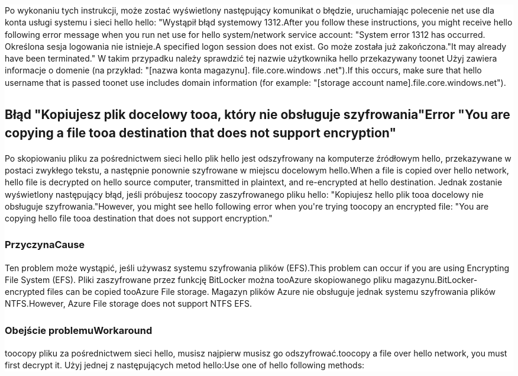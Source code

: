 <span data-ttu-id="80ba1-193">Po wykonaniu tych instrukcji, może zostać wyświetlony następujący komunikat o błędzie, uruchamiając polecenie net use dla konta usługi systemu i sieci hello hello: "Wystąpił błąd systemowy 1312.</span><span class="sxs-lookup"><span data-stu-id="80ba1-193">After you follow these instructions, you might receive hello following error message when you run net use for hello system/network service account: "System error 1312 has occurred.</span></span> <span data-ttu-id="80ba1-194">Określona sesja logowania nie istnieje.</span><span class="sxs-lookup"><span data-stu-id="80ba1-194">A specified logon session does not exist.</span></span> <span data-ttu-id="80ba1-195">Go może została już zakończona."</span><span class="sxs-lookup"><span data-stu-id="80ba1-195">It may already have been terminated."</span></span> <span data-ttu-id="80ba1-196">W takim przypadku należy sprawdzić tej nazwie użytkownika hello przekazywany toonet Użyj zawiera informacje o domenie (na przykład: "[nazwa konta magazynu]. file.core.windows .net").</span><span class="sxs-lookup"><span data-stu-id="80ba1-196">If this occurs, make sure that hello username that is passed toonet use includes domain information (for example: "[storage account name].file.core.windows.net").</span></span>

<a id="doesnotsupportencryption"></a>
## <a name="error-you-are-copying-a-file-tooa-destination-that-does-not-support-encryption"></a><span data-ttu-id="80ba1-197">Błąd "Kopiujesz plik docelowy tooa, który nie obsługuje szyfrowania"</span><span class="sxs-lookup"><span data-stu-id="80ba1-197">Error "You are copying a file tooa destination that does not support encryption"</span></span>

<span data-ttu-id="80ba1-198">Po skopiowaniu pliku za pośrednictwem sieci hello plik hello jest odszyfrowany na komputerze źródłowym hello, przekazywane w postaci zwykłego tekstu, a następnie ponownie szyfrowane w miejscu docelowym hello.</span><span class="sxs-lookup"><span data-stu-id="80ba1-198">When a file is copied over hello network, hello file is decrypted on hello source computer, transmitted in plaintext, and re-encrypted at hello destination.</span></span> <span data-ttu-id="80ba1-199">Jednak zostanie wyświetlony następujący błąd, jeśli próbujesz toocopy zaszyfrowanego pliku hello: "Kopiujesz hello plik tooa docelowy nie obsługuje szyfrowania."</span><span class="sxs-lookup"><span data-stu-id="80ba1-199">However, you might see hello following error when you're trying toocopy an encrypted file: "You are copying hello file tooa destination that does not support encryption."</span></span>

### <a name="cause"></a><span data-ttu-id="80ba1-200">Przyczyna</span><span class="sxs-lookup"><span data-stu-id="80ba1-200">Cause</span></span>
<span data-ttu-id="80ba1-201">Ten problem może wystąpić, jeśli używasz systemu szyfrowania plików (EFS).</span><span class="sxs-lookup"><span data-stu-id="80ba1-201">This problem can occur if you are using Encrypting File System (EFS).</span></span> <span data-ttu-id="80ba1-202">Pliki zaszyfrowane przez funkcję BitLocker można tooAzure skopiowanego pliku magazynu.</span><span class="sxs-lookup"><span data-stu-id="80ba1-202">BitLocker-encrypted files can be copied tooAzure File storage.</span></span> <span data-ttu-id="80ba1-203">Magazyn plików Azure nie obsługuje jednak systemu szyfrowania plików NTFS.</span><span class="sxs-lookup"><span data-stu-id="80ba1-203">However, Azure File storage does not support NTFS EFS.</span></span>

### <a name="workaround"></a><span data-ttu-id="80ba1-204">Obejście problemu</span><span class="sxs-lookup"><span data-stu-id="80ba1-204">Workaround</span></span>
<span data-ttu-id="80ba1-205">toocopy pliku za pośrednictwem sieci hello, musisz najpierw musisz go odszyfrować.</span><span class="sxs-lookup"><span data-stu-id="80ba1-205">toocopy a file over hello network, you must first decrypt it.</span></span> <span data-ttu-id="80ba1-206">Użyj jednej z następujących metod hello:</span><span class="sxs-lookup"><span data-stu-id="80ba1-206">Use one of hello following methods:</span></span>
